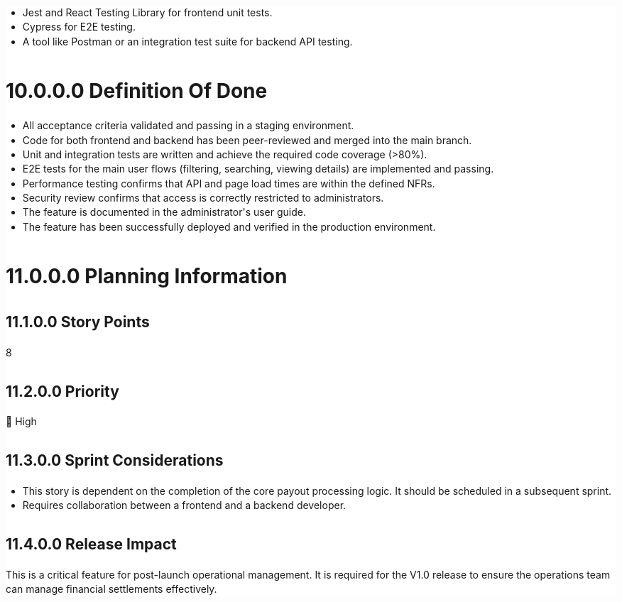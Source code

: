 - Jest and React Testing Library for frontend unit tests.
- Cypress for E2E testing.
- A tool like Postman or an integration test suite for backend API testing.

# 10.0.0.0 Definition Of Done

- All acceptance criteria validated and passing in a staging environment.
- Code for both frontend and backend has been peer-reviewed and merged into the main branch.
- Unit and integration tests are written and achieve the required code coverage (>80%).
- E2E tests for the main user flows (filtering, searching, viewing details) are implemented and passing.
- Performance testing confirms that API and page load times are within the defined NFRs.
- Security review confirms that access is correctly restricted to administrators.
- The feature is documented in the administrator's user guide.
- The feature has been successfully deployed and verified in the production environment.

# 11.0.0.0 Planning Information

## 11.1.0.0 Story Points

8

## 11.2.0.0 Priority

🔴 High

## 11.3.0.0 Sprint Considerations

- This story is dependent on the completion of the core payout processing logic. It should be scheduled in a subsequent sprint.
- Requires collaboration between a frontend and a backend developer.

## 11.4.0.0 Release Impact

This is a critical feature for post-launch operational management. It is required for the V1.0 release to ensure the operations team can manage financial settlements effectively.

